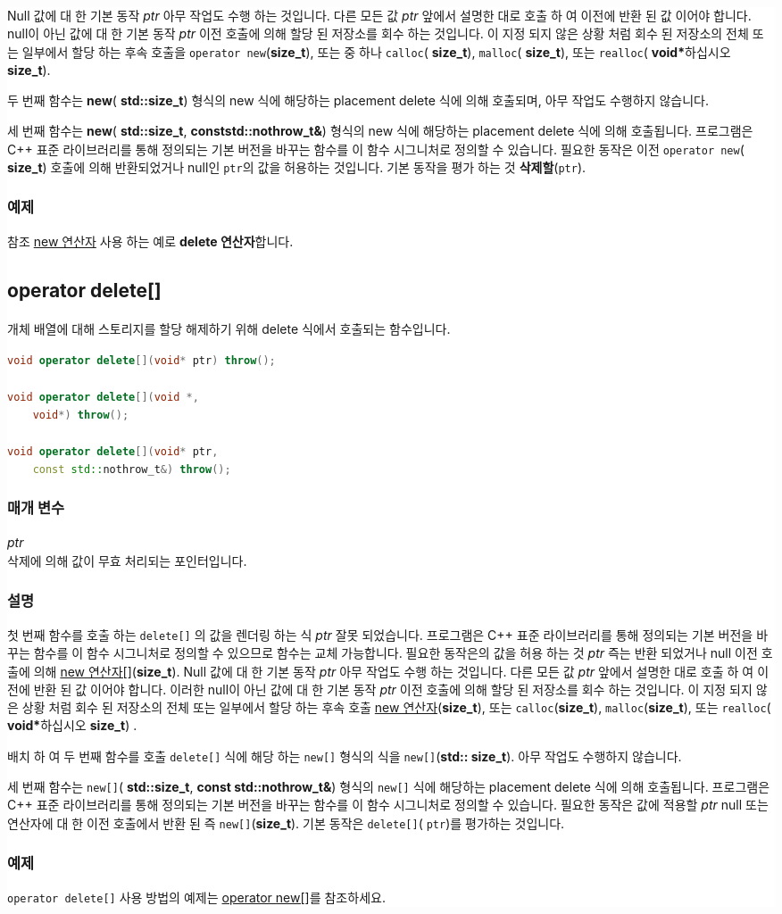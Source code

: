 Null 값에 대 한 기본 동작 *ptr* 아무 작업도 수행 하는 것입니다. 다른 모든 값 *ptr* 앞에서 설명한 대로 호출 하 여 이전에 반환 된 값 이어야 합니다. null이 아닌 값에 대 한 기본 동작 *ptr* 이전 호출에 의해 할당 된 저장소를 회수 하는 것입니다. 이 지정 되지 않은 상황 처럼 회수 된 저장소의 전체 또는 일부에서 할당 하는 후속 호출을 `operator new`(**size_t**), 또는 중 하나 `calloc`( **size_t**), `malloc`( **size_t**), 또는 `realloc`( **void**<strong>\*</strong>하십시오 **size_t**).

두 번째 함수는 **new**( **std::size_t**) 형식의 new 식에 해당하는 placement delete 식에 의해 호출되며, 아무 작업도 수행하지 않습니다.

세 번째 함수는 **new**( **std::size_t**, **conststd::nothrow_t&**) 형식의 new 식에 해당하는 placement delete 식에 의해 호출됩니다. 프로그램은 C++ 표준 라이브러리를 통해 정의되는 기본 버전을 바꾸는 함수를 이 함수 시그니처로 정의할 수 있습니다. 필요한 동작은 이전 `operator new`( **size_t**) 호출에 의해 반환되었거나 null인 `ptr`의 값을 허용하는 것입니다. 기본 동작을 평가 하는 것 **삭제할**(`ptr`).

### <a name="example"></a>예제

참조 [new 연산자](../standard-library/new-operators.md#op_new) 사용 하는 예로 **delete 연산자**합니다.

## <a name="op_delete_arr"></a>  operator delete[]

개체 배열에 대해 스토리지를 할당 해제하기 위해 delete 식에서 호출되는 함수입니다.

```cpp
void operator delete[](void* ptr) throw();

void operator delete[](void *,
    void*) throw();

void operator delete[](void* ptr,
    const std::nothrow_t&) throw();
```

### <a name="parameters"></a>매개 변수

*ptr*<br/>
삭제에 의해 값이 무효 처리되는 포인터입니다.

### <a name="remarks"></a>설명

첫 번째 함수를 호출 하는 `delete[]` 의 값을 렌더링 하는 식 *ptr* 잘못 되었습니다. 프로그램은 C++ 표준 라이브러리를 통해 정의되는 기본 버전을 바꾸는 함수를 이 함수 시그니처로 정의할 수 있으므로 함수는 교체 가능합니다. 필요한 동작은의 값을 허용 하는 것 *ptr* 즉는 반환 되었거나 null 이전 호출에 의해 [new 연산자&#91;&#93;](../standard-library/new-operators.md#op_new_arr)(**size_t**). Null 값에 대 한 기본 동작 *ptr* 아무 작업도 수행 하는 것입니다. 다른 모든 값 *ptr* 앞에서 설명한 대로 호출 하 여 이전에 반환 된 값 이어야 합니다. 이러한 null이 아닌 값에 대 한 기본 동작 *ptr* 이전 호출에 의해 할당 된 저장소를 회수 하는 것입니다. 이 지정 되지 않은 상황 처럼 회수 된 저장소의 전체 또는 일부에서 할당 하는 후속 호출 [new 연산자](../standard-library/new-operators.md#op_new)(**size_t**), 또는 `calloc`(**size_t**), `malloc`(**size_t**), 또는 `realloc`( **void**<strong>\*</strong>하십시오 **size_t**) .

배치 하 여 두 번째 함수를 호출 `delete[]` 식에 해당 하는 `new[]` 형식의 식을 `new[]`(**std:: size_t**). 아무 작업도 수행하지 않습니다.

세 번째 함수는 `new[]`( **std::size_t**, **const std::nothrow_t&**) 형식의 `new[]` 식에 해당하는 placement delete 식에 의해 호출됩니다. 프로그램은 C++ 표준 라이브러리를 통해 정의되는 기본 버전을 바꾸는 함수를 이 함수 시그니처로 정의할 수 있습니다. 필요한 동작은 값에 적용할 *ptr* null 또는 연산자에 대 한 이전 호출에서 반환 된 즉 `new[]`(**size_t**). 기본 동작은 `delete[]`( `ptr`)를 평가하는 것입니다.

### <a name="example"></a>예제

`operator delete[]` 사용 방법의 예제는 [operator new&#91;&#93;](../standard-library/new-operators.md#op_new_arr)를 참조하세요.
